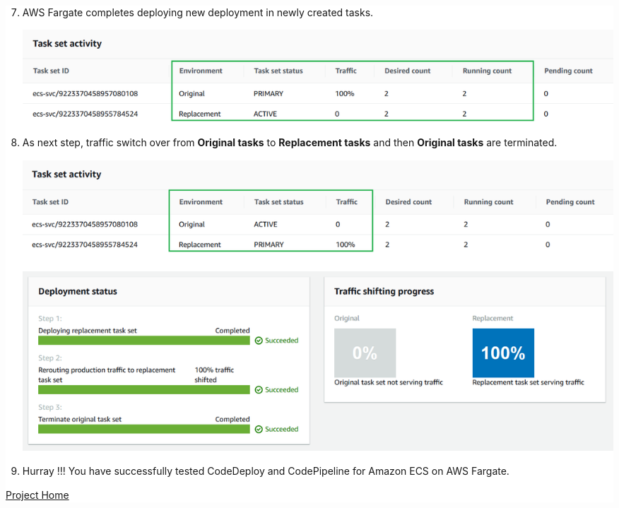 7. AWS Fargate completes deploying new deployment in newly created tasks.

    ![AWS Fargate CodeDeploy](images/codepipeline-fargate-release3.png)

7. As next step, traffic switch over from **Original tasks** to **Replacement tasks** and then **Original tasks** are terminated.

    ![AWS Fargate CodeDeploy](images/codepipeline-fargate-release4.png)
    \
    \
    ![AWS Fargate CodeDeploy](images/codepipeline-fargate-release5.png)

8. Hurray !!! You have successfully tested CodeDeploy and CodePipeline for Amazon ECS on AWS Fargate.


[Project Home](README.md)
